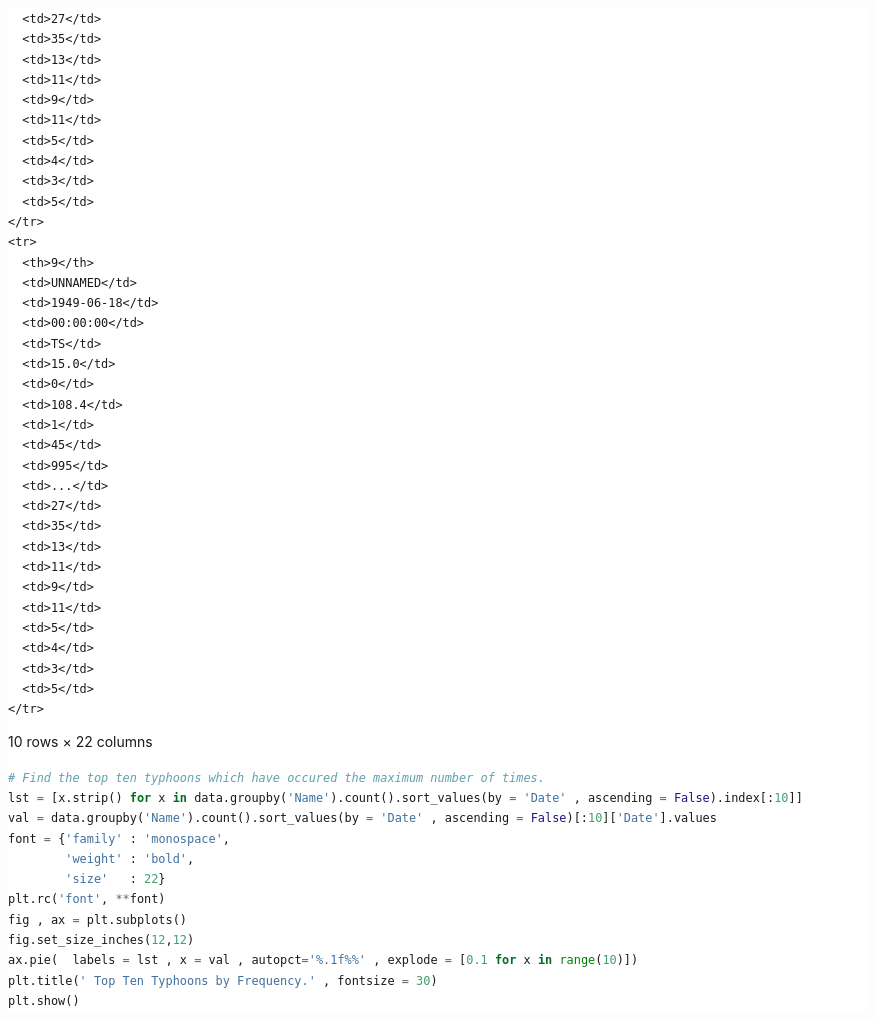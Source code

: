       <td>27</td>
      <td>35</td>
      <td>13</td>
      <td>11</td>
      <td>9</td>
      <td>11</td>
      <td>5</td>
      <td>4</td>
      <td>3</td>
      <td>5</td>
    </tr>
    <tr>
      <th>9</th>
      <td>UNNAMED</td>
      <td>1949-06-18</td>
      <td>00:00:00</td>
      <td>TS</td>
      <td>15.0</td>
      <td>0</td>
      <td>108.4</td>
      <td>1</td>
      <td>45</td>
      <td>995</td>
      <td>...</td>
      <td>27</td>
      <td>35</td>
      <td>13</td>
      <td>11</td>
      <td>9</td>
      <td>11</td>
      <td>5</td>
      <td>4</td>
      <td>3</td>
      <td>5</td>
    </tr>
  </tbody>
</table>
<p>10 rows × 22 columns</p>
</div>




```python
# Find the top ten typhoons which have occured the maximum number of times.
lst = [x.strip() for x in data.groupby('Name').count().sort_values(by = 'Date' , ascending = False).index[:10]]
val = data.groupby('Name').count().sort_values(by = 'Date' , ascending = False)[:10]['Date'].values
font = {'family' : 'monospace',
        'weight' : 'bold',
        'size'   : 22}
plt.rc('font', **font)
fig , ax = plt.subplots()
fig.set_size_inches(12,12)
ax.pie(  labels = lst , x = val , autopct='%.1f%%' , explode = [0.1 for x in range(10)])
plt.title(' Top Ten Typhoons by Frequency.' , fontsize = 30)
plt.show()
```
